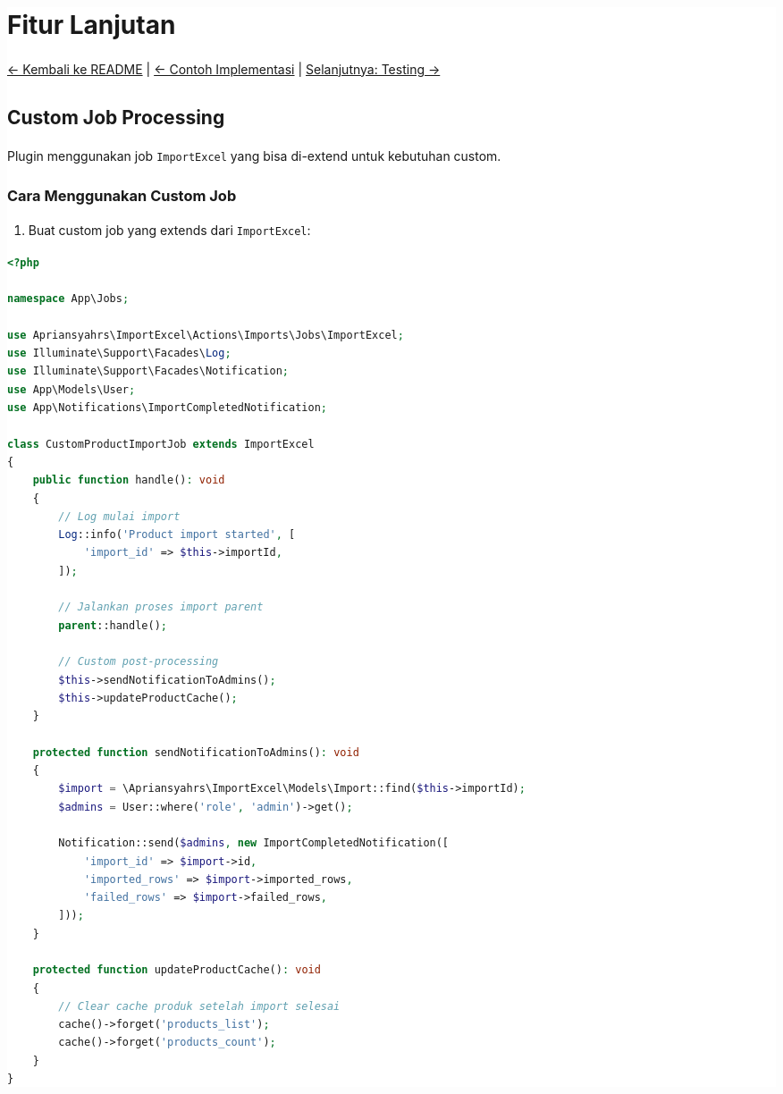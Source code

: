 # Fitur Lanjutan

[← Kembali ke README](../README.md) | [← Contoh Implementasi](contoh-implementasi.md) | [Selanjutnya: Testing →](testing.md)

## Custom Job Processing

Plugin menggunakan job `ImportExcel` yang bisa di-extend untuk kebutuhan custom.

### Cara Menggunakan Custom Job

1. Buat custom job yang extends dari `ImportExcel`:

```php
<?php

namespace App\Jobs;

use Apriansyahrs\ImportExcel\Actions\Imports\Jobs\ImportExcel;
use Illuminate\Support\Facades\Log;
use Illuminate\Support\Facades\Notification;
use App\Models\User;
use App\Notifications\ImportCompletedNotification;

class CustomProductImportJob extends ImportExcel
{
    public function handle(): void
    {
        // Log mulai import
        Log::info('Product import started', [
            'import_id' => $this->importId,
        ]);
        
        // Jalankan proses import parent
        parent::handle();
        
        // Custom post-processing
        $this->sendNotificationToAdmins();
        $this->updateProductCache();
    }
    
    protected function sendNotificationToAdmins(): void
    {
        $import = \Apriansyahrs\ImportExcel\Models\Import::find($this->importId);
        $admins = User::where('role', 'admin')->get();
        
        Notification::send($admins, new ImportCompletedNotification([
            'import_id' => $import->id,
            'imported_rows' => $import->imported_rows,
            'failed_rows' => $import->failed_rows,
        ]));
    }
    
    protected function updateProductCache(): void
    {
        // Clear cache produk setelah import selesai
        cache()->forget('products_list');
        cache()->forget('products_count');
    }
}
```
